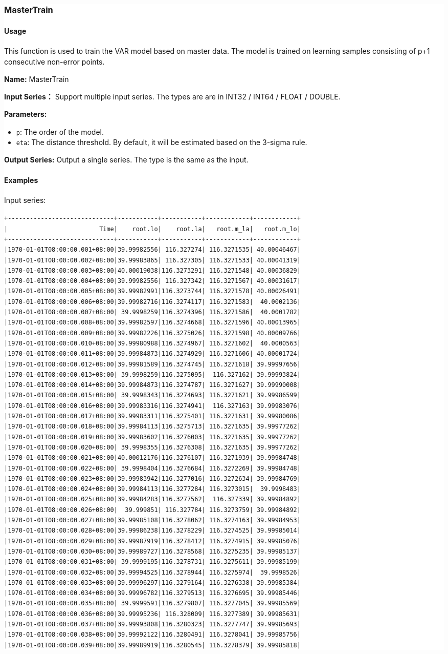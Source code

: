 
### MasterTrain

#### Usage

This function is used to train the VAR model based on master data. The model is trained on learning samples consisting of p+1 consecutive non-error points.

**Name:**  MasterTrain

**Input Series：** Support multiple input series. The types are are in INT32 / INT64 / FLOAT / DOUBLE.

**Parameters:**

+ `p`: The order of the model.
+ `eta`: The distance threshold. By default, it will be estimated based on the 3-sigma rule.

**Output Series:** Output a single series. The type is the same as the input.


#### Examples

Input series:

```
+-----------------------------+-----------+-----------+------------+------------+
|                         Time|    root.lo|    root.la|   root.m_la|   root.m_lo|
+-----------------------------+-----------+-----------+------------+------------+
|1970-01-01T08:00:00.001+08:00|39.99982556| 116.327274| 116.3271535| 40.00046467|
|1970-01-01T08:00:00.002+08:00|39.99983865| 116.327305| 116.3271533| 40.00041319|
|1970-01-01T08:00:00.003+08:00|40.00019038|116.3273291| 116.3271548| 40.00036829|
|1970-01-01T08:00:00.004+08:00|39.99982556| 116.327342| 116.3271567| 40.00031617|
|1970-01-01T08:00:00.005+08:00|39.99982991|116.3273744| 116.3271578| 40.00026491|
|1970-01-01T08:00:00.006+08:00|39.99982716|116.3274117| 116.3271583|  40.0002136|
|1970-01-01T08:00:00.007+08:00| 39.9998259|116.3274396| 116.3271586|  40.0001782|
|1970-01-01T08:00:00.008+08:00|39.99982597|116.3274668| 116.3271596| 40.00013965|
|1970-01-01T08:00:00.009+08:00|39.99982226|116.3275026| 116.3271598| 40.00009766|
|1970-01-01T08:00:00.010+08:00|39.99980988|116.3274967| 116.3271602|  40.0000563|
|1970-01-01T08:00:00.011+08:00|39.99984873|116.3274929| 116.3271606| 40.00001724|
|1970-01-01T08:00:00.012+08:00|39.99981589|116.3274745| 116.3271618| 39.99997656|
|1970-01-01T08:00:00.013+08:00| 39.9998259|116.3275095|  116.327162| 39.99993824|
|1970-01-01T08:00:00.014+08:00|39.99984873|116.3274787| 116.3271627| 39.99990008|
|1970-01-01T08:00:00.015+08:00| 39.9998343|116.3274693| 116.3271621| 39.99986599|
|1970-01-01T08:00:00.016+08:00|39.99983316|116.3274941|  116.327163| 39.99983076|
|1970-01-01T08:00:00.017+08:00|39.99983311|116.3275401| 116.3271631| 39.99980086|
|1970-01-01T08:00:00.018+08:00|39.99984113|116.3275713| 116.3271635| 39.99977262|
|1970-01-01T08:00:00.019+08:00|39.99983602|116.3276003| 116.3271635| 39.99977262|
|1970-01-01T08:00:00.020+08:00| 39.9998355|116.3276308| 116.3271635| 39.99977262|
|1970-01-01T08:00:00.021+08:00|40.00012176|116.3276107| 116.3271939| 39.99984748|
|1970-01-01T08:00:00.022+08:00| 39.9998404|116.3276684| 116.3272269| 39.99984748|
|1970-01-01T08:00:00.023+08:00|39.99983942|116.3277016| 116.3272634| 39.99984769|
|1970-01-01T08:00:00.024+08:00|39.99984113|116.3277284| 116.3273015|  39.9998483|
|1970-01-01T08:00:00.025+08:00|39.99984283|116.3277562|  116.327339| 39.99984892|
|1970-01-01T08:00:00.026+08:00|  39.999851| 116.327784| 116.3273759| 39.99984892|
|1970-01-01T08:00:00.027+08:00|39.99985108|116.3278062| 116.3274163| 39.99984953|
|1970-01-01T08:00:00.028+08:00|39.99986238|116.3278229| 116.3274525| 39.99985014|
|1970-01-01T08:00:00.029+08:00|39.99987919|116.3278412| 116.3274915| 39.99985076|
|1970-01-01T08:00:00.030+08:00|39.99989727|116.3278568| 116.3275235| 39.99985137|
|1970-01-01T08:00:00.031+08:00| 39.9999195|116.3278731| 116.3275611| 39.99985199|
|1970-01-01T08:00:00.032+08:00|39.99994525|116.3278944| 116.3275974|  39.9998526|
|1970-01-01T08:00:00.033+08:00|39.99996297|116.3279164| 116.3276338| 39.99985384|
|1970-01-01T08:00:00.034+08:00|39.99996782|116.3279513| 116.3276695| 39.99985446|
|1970-01-01T08:00:00.035+08:00| 39.9999591|116.3279807| 116.3277045| 39.99985569|
|1970-01-01T08:00:00.036+08:00|39.99995236| 116.328009| 116.3277389| 39.99985631|
|1970-01-01T08:00:00.037+08:00|39.99993808|116.3280323| 116.3277747| 39.99985693|
|1970-01-01T08:00:00.038+08:00|39.99992122|116.3280491| 116.3278041| 39.99985756|
|1970-01-01T08:00:00.039+08:00|39.99989919|116.3280545| 116.3278379| 39.99985818|
```